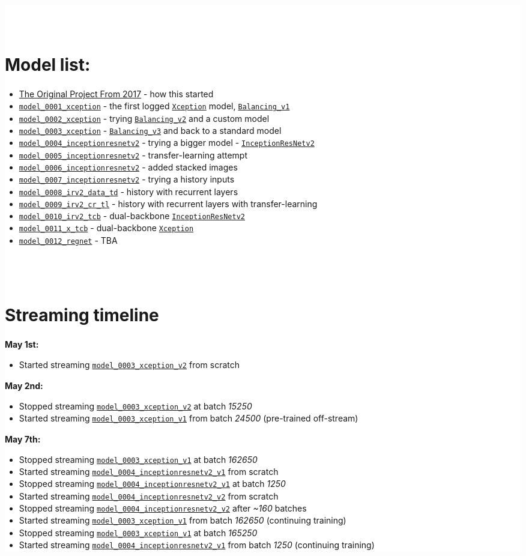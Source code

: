 <br/>
<br/>

# Model list:

- [The Original Project From 2017](original_project) - how this started
- [`model_0001_xception`](model_0001_xception) - the first logged [`Xception`](project_info/xception.md) model, [`Balancing_v1`](project_info/data_balancing.md)
- [`model_0002_xception`](model_0002_xception) - trying [`Balancing_v2`](project_info/data_balancing.md) and a custom model
- [`model_0003_xception`](model_0003_xception) - [`Balancing_v3`](project_info/data_balancing.md) and back to a standard model
- [`model_0004_inceptionresnetv2`](model_0004_inceptionresnetv2) - trying a bigger model - [`InceptionResNetv2`](project_info/inceptionresnetv2.md)
- [`model_0005_inceptionresnetv2`](model_0005_inceptionresnetv2) - transfer-learning attempt
- [`model_0006_inceptionresnetv2`](model_0006_inceptionresnetv2) - added stacked images
- [`model_0007_inceptionresnetv2`](model_0007_inceptionresnetv2) - trying a history inputs
- [`model_0008_irv2_data_td`](model_0008_irv2_data_td) - history with recurrent layers
- [`model_0009_irv2_cr_tl`](model_0009_irv2_cr_tl) - history with recurrent layers with transfer-learning
- [`model_0010_irv2_tcb`](model_0010_irv2_tcb) - dual-backbone [`InceptionResNetv2`](project_info/inceptionresnetv2.md)
- [`model_0011_x_tcb`](model_0011_x_tcb) - dual-backbone [`Xception`](project_info/xception.md)
- [`model_0012_regnet`](model_0012_regnet) - TBA

<br/>
<br/>

# Streaming timeline

**May 1st:**
- Started streaming [`model_0003_xception_v2`](model_0003_xception) from scratch

**May 2nd:**
- Stopped streaming [`model_0003_xception_v2`](model_0003_xception) at batch *15250*
- Started streaming [`model_0003_xception_v1`](model_0003_xception) from batch *24500* (pre-trained off-stream)

**May 7th:**
- Stopped streaming [`model_0003_xception_v1`](model_0003_xception) at batch *162650*
- Started streaming [`model_0004_inceptionresnetv2_v1`](model_0004_inceptionresnetv2) from scratch
- Stopped streaming [`model_0004_inceptionresnetv2_v1`](model_0004_inceptionresnetv2) at batch *1250*
- Started streaming [`model_0004_inceptionresnetv2_v2`](model_0004_inceptionresnetv2) from scratch
- Stopped streaming [`model_0004_inceptionresnetv2_v2`](model_0004_inceptionresnetv2) after *~160* batches
- Started streaming [`model_0003_xception_v1`](model_0003_xception) from batch *162650* (continuing training)
- Stopped streaming [`model_0003_xception_v1`](model_0003_xception) at batch *165250*
- Started streaming [`model_0004_inceptionresnetv2_v1`](model_0004_inceptionresnetv2) from batch *1250* (continuing training)
